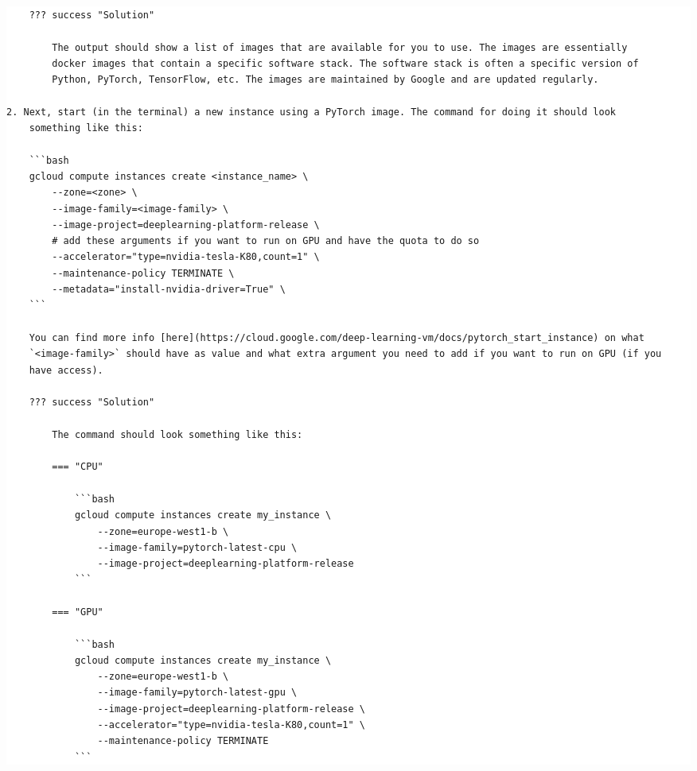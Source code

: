         ??? success "Solution"

            The output should show a list of images that are available for you to use. The images are essentially
            docker images that contain a specific software stack. The software stack is often a specific version of
            Python, PyTorch, TensorFlow, etc. The images are maintained by Google and are updated regularly.

    2. Next, start (in the terminal) a new instance using a PyTorch image. The command for doing it should look
        something like this:

        ```bash
        gcloud compute instances create <instance_name> \
            --zone=<zone> \
            --image-family=<image-family> \
            --image-project=deeplearning-platform-release \
            # add these arguments if you want to run on GPU and have the quota to do so
            --accelerator="type=nvidia-tesla-K80,count=1" \
            --maintenance-policy TERMINATE \
            --metadata="install-nvidia-driver=True" \
        ```

        You can find more info [here](https://cloud.google.com/deep-learning-vm/docs/pytorch_start_instance) on what
        `<image-family>` should have as value and what extra argument you need to add if you want to run on GPU (if you
        have access).

        ??? success "Solution"

            The command should look something like this:

            === "CPU"

                ```bash
                gcloud compute instances create my_instance \
                    --zone=europe-west1-b \
                    --image-family=pytorch-latest-cpu \
                    --image-project=deeplearning-platform-release
                ```

            === "GPU"

                ```bash
                gcloud compute instances create my_instance \
                    --zone=europe-west1-b \
                    --image-family=pytorch-latest-gpu \
                    --image-project=deeplearning-platform-release \
                    --accelerator="type=nvidia-tesla-K80,count=1" \
                    --maintenance-policy TERMINATE
                ```

